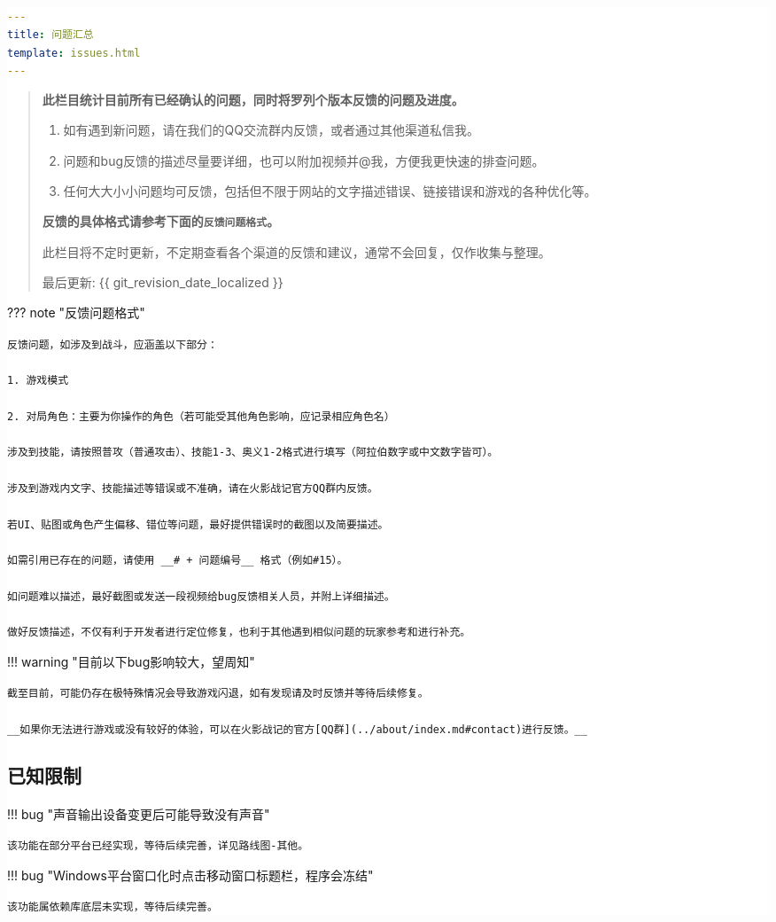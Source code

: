 ```yaml
---
title: 问题汇总
template: issues.html
---
```


> **此栏目统计目前所有已经确认的问题，同时将罗列个版本反馈的问题及进度。**
>
> 1. 如有遇到新问题，请在我们的QQ交流群内反馈，或者通过其他渠道私信我。
>
> 2. 问题和bug反馈的描述尽量要详细，也可以附加视频并@我，方便我更快速的排查问题。
>
> 3. 任何大大小小问题均可反馈，包括但不限于网站的文字描述错误、链接错误和游戏的各种优化等。
>
> **反馈的具体格式请参考下面的`反馈问题格式`。**
>
> 此栏目将不定时更新，不定期查看各个渠道的反馈和建议，通常不会回复，仅作收集与整理。
>
> 最后更新: {{ git_revision_date_localized }}

??? note "反馈问题格式"

    反馈问题，如涉及到战斗，应涵盖以下部分：

    1. 游戏模式

    2. 对局角色：主要为你操作的角色（若可能受其他角色影响，应记录相应角色名）

    涉及到技能，请按照普攻（普通攻击）、技能1-3、奥义1-2格式进行填写（阿拉伯数字或中文数字皆可）。

    涉及到游戏内文字、技能描述等错误或不准确，请在火影战记官方QQ群内反馈。

    若UI、贴图或角色产生偏移、错位等问题，最好提供错误时的截图以及简要描述。

    如需引用已存在的问题，请使用 __# + 问题编号__ 格式（例如#15）。

    如问题难以描述，最好截图或发送一段视频给bug反馈相关人员，并附上详细描述。

    做好反馈描述，不仅有利于开发者进行定位修复，也利于其他遇到相似问题的玩家参考和进行补充。

<div name='issue-stats'></div>

!!! warning "目前以下bug影响较大，望周知"

    截至目前，可能仍存在极特殊情况会导致游戏闪退，如有发现请及时反馈并等待后续修复。

    __如果你无法进行游戏或没有较好的体验，可以在火影战记的官方[QQ群](../about/index.md#contact)进行反馈。__


## 已知限制

!!! bug "声音输出设备变更后可能导致没有声音"

    该功能在部分平台已经实现，等待后续完善，详见路线图-其他。

!!! bug "Windows平台窗口化时点击移动窗口标题栏，程序会冻结"

    该功能属依赖库底层未实现，等待后续完善。
